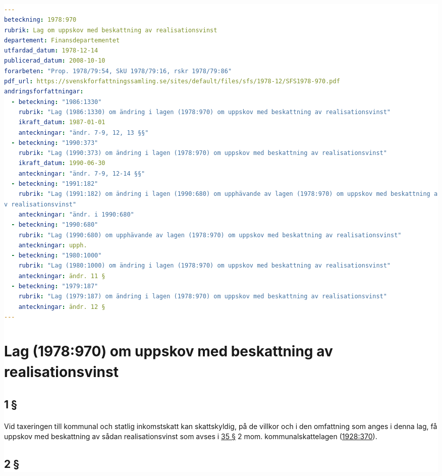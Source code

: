 ```yaml
---
beteckning: 1978:970
rubrik: Lag om uppskov med beskattning av realisationsvinst
departement: Finansdepartementet
utfardad_datum: 1978-12-14
publicerad_datum: 2008-10-10
forarbeten: "Prop. 1978/79:54, SkU 1978/79:16, rskr 1978/79:86"
pdf_url: https://svenskforfattningssamling.se/sites/default/files/sfs/1978-12/SFS1978-970.pdf
andringsforfattningar:
  - beteckning: "1986:1330"
    rubrik: "Lag (1986:1330) om ändring i lagen (1978:970) om uppskov med beskattning av realisationsvinst"
    ikraft_datum: 1987-01-01
    anteckningar: "ändr. 7-9, 12, 13 §§"
  - beteckning: "1990:373"
    rubrik: "Lag (1990:373) om ändring i lagen (1978:970) om uppskov med beskattning av realisationsvinst"
    ikraft_datum: 1990-06-30
    anteckningar: "ändr. 7-9, 12-14 §§"
  - beteckning: "1991:182"
    rubrik: "Lag (1991:182) om ändring i lagen (1990:680) om upphävande av lagen (1978:970) om uppskov med beskattning av realisationsvinst"
    anteckningar: "ändr. i 1990:680"
  - beteckning: "1990:680"
    rubrik: "Lag (1990:680) om upphävande av lagen (1978:970) om uppskov med beskattning av realisationsvinst"
    anteckningar: upph.
  - beteckning: "1980:1000"
    rubrik: "Lag (1980:1000) om ändring i lagen (1978:970) om uppskov med beskattning av realisationsvinst"
    anteckningar: ändr. 11 §
  - beteckning: "1979:187"
    rubrik: "Lag (1979:187) om ändring i lagen (1978:970) om uppskov med beskattning av realisationsvinst"
    anteckningar: ändr. 12 §
---
```


# Lag (1978:970) om uppskov med beskattning av realisationsvinst

## 1 §

Vid taxeringen till kommunal och statlig inkomstskatt kan skattskyldig, på de villkor och i den omfattning som anges i denna lag, få uppskov med beskattning av sådan realisationsvinst som avses i [35 §](#35) 2 mom. kommunalskattelagen ([1928:370](https://selex.se/eli/sfs/1928/370)).

## 2 §

